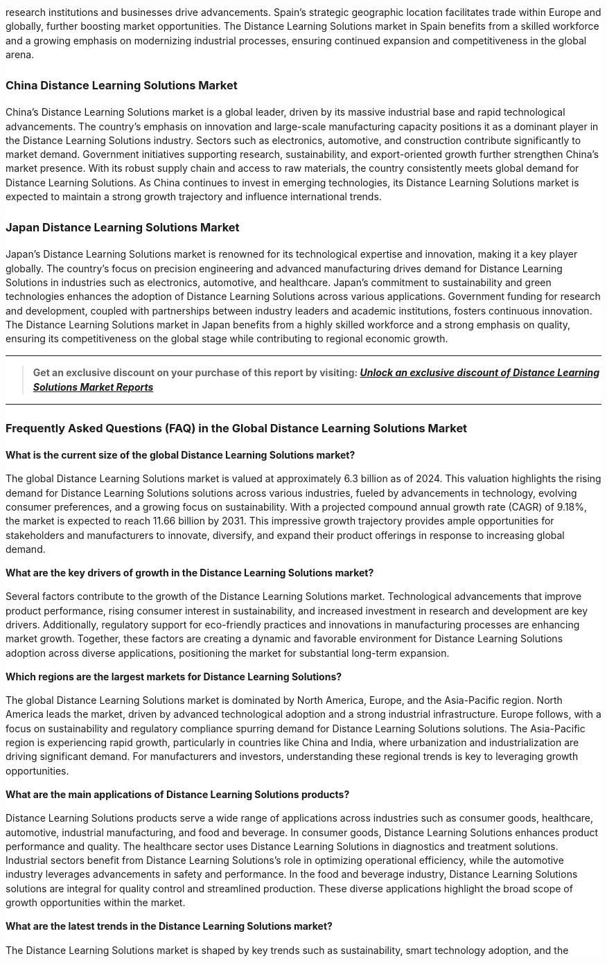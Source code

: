 research institutions and businesses drive advancements. Spain&rsquo;s strategic geographic location facilitates trade within Europe and globally, further boosting market opportunities. The Distance Learning Solutions market in Spain benefits from a skilled workforce and a growing emphasis on modernizing industrial processes, ensuring continued expansion and competitiveness in the global arena.</p><h3>China Distance Learning Solutions Market</h3><p>China&rsquo;s Distance Learning Solutions market is a global leader, driven by its massive industrial base and rapid technological advancements. The country&rsquo;s emphasis on innovation and large-scale manufacturing capacity positions it as a dominant player in the Distance Learning Solutions industry. Sectors such as electronics, automotive, and construction contribute significantly to market demand. Government initiatives supporting research, sustainability, and export-oriented growth further strengthen China&rsquo;s market presence. With its robust supply chain and access to raw materials, the country consistently meets global demand for Distance Learning Solutions. As China continues to invest in emerging technologies, its Distance Learning Solutions market is expected to maintain a strong growth trajectory and influence international trends.</p><h3>Japan Distance Learning Solutions Market</h3><p>Japan&rsquo;s Distance Learning Solutions market is renowned for its technological expertise and innovation, making it a key player globally. The country&rsquo;s focus on precision engineering and advanced manufacturing drives demand for Distance Learning Solutions in industries such as electronics, automotive, and healthcare. Japan&rsquo;s commitment to sustainability and green technologies enhances the adoption of Distance Learning Solutions across various applications. Government funding for research and development, coupled with partnerships between industry leaders and academic institutions, fosters continuous innovation. The Distance Learning Solutions market in Japan benefits from a highly skilled workforce and a strong emphasis on quality, ensuring its competitiveness on the global stage while contributing to regional economic growth.</p><hr /><blockquote><p><strong>Get an exclusive discount on your purchase of this report by visiting: <em><a href="://marketresearchpulse.com/ask-for-discount/125938?utm_source=Github&amp;utm_medium=052">Unlock an exclusive discount of Distance Learning Solutions Market Reports</a></em>&nbsp;</strong></p></blockquote><hr /><h3>Frequently Asked Questions (FAQ) in the Global Distance Learning Solutions Market</h3><p><strong>What is the current size of the global Distance Learning Solutions market?</strong></p><p>The global Distance Learning Solutions market is valued at approximately 6.3 billion as of 2024. This valuation highlights the rising demand for Distance Learning Solutions solutions across various industries, fueled by advancements in technology, evolving consumer preferences, and a growing focus on sustainability. With a projected compound annual growth rate (CAGR) of 9.18%, the market is expected to reach 11.66 billion by 2031. This impressive growth trajectory provides ample opportunities for stakeholders and manufacturers to innovate, diversify, and expand their product offerings in response to increasing global demand.</p><p><strong>What are the key drivers of growth in the Distance Learning Solutions market?</strong></p><p>Several factors contribute to the growth of the Distance Learning Solutions market. Technological advancements that improve product performance, rising consumer interest in sustainability, and increased investment in research and development are key drivers. Additionally, regulatory support for eco-friendly practices and innovations in manufacturing processes are enhancing market growth. Together, these factors are creating a dynamic and favorable environment for Distance Learning Solutions adoption across diverse applications, positioning the market for substantial long-term expansion.</p><p><strong>Which regions are the largest markets for Distance Learning Solutions?</strong></p><p>The global Distance Learning Solutions market is dominated by North America, Europe, and the Asia-Pacific region. North America leads the market, driven by advanced technological adoption and a strong industrial infrastructure. Europe follows, with a focus on sustainability and regulatory compliance spurring demand for Distance Learning Solutions solutions. The Asia-Pacific region is experiencing rapid growth, particularly in countries like China and India, where urbanization and industrialization are driving significant demand. For manufacturers and investors, understanding these regional trends is key to leveraging growth opportunities.</p><p><strong>What are the main applications of Distance Learning Solutions products?</strong></p><p>Distance Learning Solutions products serve a wide range of applications across industries such as consumer goods, healthcare, automotive, industrial manufacturing, and food and beverage. In consumer goods, Distance Learning Solutions enhances product performance and quality. The healthcare sector uses Distance Learning Solutions in diagnostics and treatment solutions. Industrial sectors benefit from Distance Learning Solutions&rsquo;s role in optimizing operational efficiency, while the automotive industry leverages advancements in safety and performance. In the food and beverage industry, Distance Learning Solutions solutions are integral for quality control and streamlined production. These diverse applications highlight the broad scope of growth opportunities within the market.</p><p><strong>What are the latest trends in the Distance Learning Solutions market?</strong></p><p>The Distance Learning Solutions market is shaped by key trends such as sustainability, smart technology adoption, and the